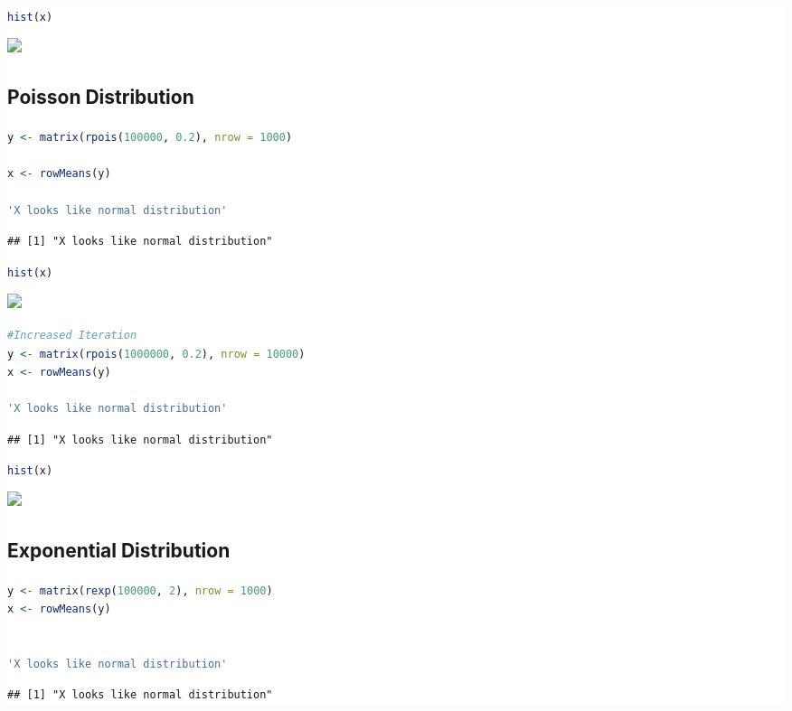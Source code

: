 ``` r
hist(x)
```

![](September-9-Assignment_files/figure-gfm/unnamed-chunk-23-2.png)

## Poisson Distribution

``` r
y <- matrix(rpois(100000, 0.2), nrow = 1000)

x <- rowMeans(y)

'X looks like normal distribution'
```

    ## [1] "X looks like normal distribution"

``` r
hist(x)
```

![](September-9-Assignment_files/figure-gfm/unnamed-chunk-24-1.png)

``` r
#Increased Iteration
y <- matrix(rpois(1000000, 0.2), nrow = 10000)
x <- rowMeans(y)

'X looks like normal distribution'
```

    ## [1] "X looks like normal distribution"

``` r
hist(x)
```

![](September-9-Assignment_files/figure-gfm/unnamed-chunk-24-2.png)

## Exponential Distribution

``` r
y <- matrix(rexp(100000, 2), nrow = 1000)
x <- rowMeans(y)


'X looks like normal distribution'
```

    ## [1] "X looks like normal distribution"
